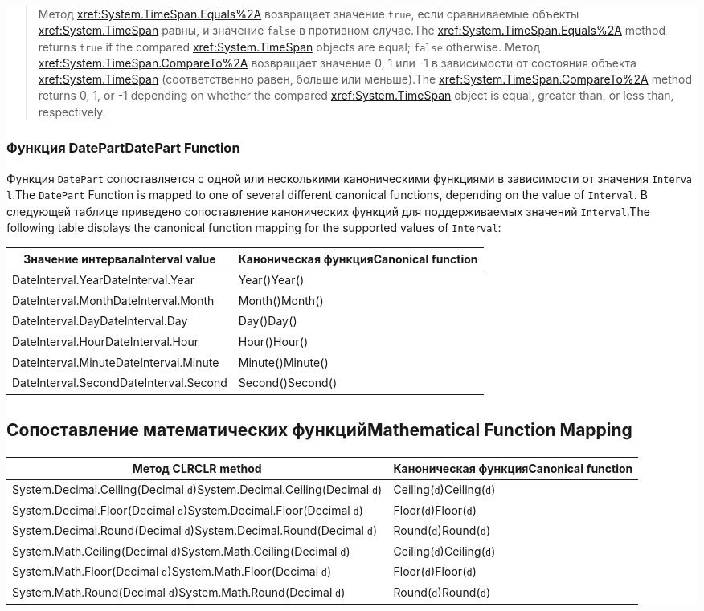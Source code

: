 > <span data-ttu-id="54f7c-304">Метод <xref:System.TimeSpan.Equals%2A> возвращает значение `true`, если сравниваемые объекты <xref:System.TimeSpan> равны, и значение `false` в противном случае.</span><span class="sxs-lookup"><span data-stu-id="54f7c-304">The <xref:System.TimeSpan.Equals%2A> method returns `true` if the compared <xref:System.TimeSpan> objects are equal; `false` otherwise.</span></span> <span data-ttu-id="54f7c-305">Метод <xref:System.TimeSpan.CompareTo%2A> возвращает значение 0, 1 или -1 в зависимости от состояния объекта <xref:System.TimeSpan> (соответственно равен, больше или меньше).</span><span class="sxs-lookup"><span data-stu-id="54f7c-305">The <xref:System.TimeSpan.CompareTo%2A> method returns 0, 1, or -1 depending on whether the compared <xref:System.TimeSpan> object is equal, greater than, or less than, respectively.</span></span>

### <a name="datepart-function"></a><span data-ttu-id="54f7c-306">Функция DatePart</span><span class="sxs-lookup"><span data-stu-id="54f7c-306">DatePart Function</span></span>

<span data-ttu-id="54f7c-307">Функция `DatePart` сопоставляется с одной или несколькими каноническими функциями в зависимости от значения `Interval`.</span><span class="sxs-lookup"><span data-stu-id="54f7c-307">The `DatePart` Function is mapped to one of several different canonical functions, depending on the value of `Interval`.</span></span> <span data-ttu-id="54f7c-308">В следующей таблице приведено сопоставление канонических функций для поддерживаемых значений `Interval`.</span><span class="sxs-lookup"><span data-stu-id="54f7c-308">The following table displays the canonical function mapping for the supported values of `Interval`:</span></span>

|<span data-ttu-id="54f7c-309">Значение интервала</span><span class="sxs-lookup"><span data-stu-id="54f7c-309">Interval value</span></span>|<span data-ttu-id="54f7c-310">Каноническая функция</span><span class="sxs-lookup"><span data-stu-id="54f7c-310">Canonical function</span></span>|
|--------------------|------------------------|
|<span data-ttu-id="54f7c-311">DateInterval.Year</span><span class="sxs-lookup"><span data-stu-id="54f7c-311">DateInterval.Year</span></span>|<span data-ttu-id="54f7c-312">Year()</span><span class="sxs-lookup"><span data-stu-id="54f7c-312">Year()</span></span>|
|<span data-ttu-id="54f7c-313">DateInterval.Month</span><span class="sxs-lookup"><span data-stu-id="54f7c-313">DateInterval.Month</span></span>|<span data-ttu-id="54f7c-314">Month()</span><span class="sxs-lookup"><span data-stu-id="54f7c-314">Month()</span></span>|
|<span data-ttu-id="54f7c-315">DateInterval.Day</span><span class="sxs-lookup"><span data-stu-id="54f7c-315">DateInterval.Day</span></span>|<span data-ttu-id="54f7c-316">Day()</span><span class="sxs-lookup"><span data-stu-id="54f7c-316">Day()</span></span>|
|<span data-ttu-id="54f7c-317">DateInterval.Hour</span><span class="sxs-lookup"><span data-stu-id="54f7c-317">DateInterval.Hour</span></span>|<span data-ttu-id="54f7c-318">Hour()</span><span class="sxs-lookup"><span data-stu-id="54f7c-318">Hour()</span></span>|
|<span data-ttu-id="54f7c-319">DateInterval.Minute</span><span class="sxs-lookup"><span data-stu-id="54f7c-319">DateInterval.Minute</span></span>|<span data-ttu-id="54f7c-320">Minute()</span><span class="sxs-lookup"><span data-stu-id="54f7c-320">Minute()</span></span>|
|<span data-ttu-id="54f7c-321">DateInterval.Second</span><span class="sxs-lookup"><span data-stu-id="54f7c-321">DateInterval.Second</span></span>|<span data-ttu-id="54f7c-322">Second()</span><span class="sxs-lookup"><span data-stu-id="54f7c-322">Second()</span></span>|

## <a name="mathematical-function-mapping"></a><span data-ttu-id="54f7c-323">Сопоставление математических функций</span><span class="sxs-lookup"><span data-stu-id="54f7c-323">Mathematical Function Mapping</span></span>

|<span data-ttu-id="54f7c-324">Метод CLR</span><span class="sxs-lookup"><span data-stu-id="54f7c-324">CLR method</span></span>|<span data-ttu-id="54f7c-325">Каноническая функция</span><span class="sxs-lookup"><span data-stu-id="54f7c-325">Canonical function</span></span>|
|----------------|------------------------|
|<span data-ttu-id="54f7c-326">System.Decimal.Ceiling(Decimal `d`)</span><span class="sxs-lookup"><span data-stu-id="54f7c-326">System.Decimal.Ceiling(Decimal `d`)</span></span>|<span data-ttu-id="54f7c-327">Ceiling(`d`)</span><span class="sxs-lookup"><span data-stu-id="54f7c-327">Ceiling(`d`)</span></span>|
|<span data-ttu-id="54f7c-328">System.Decimal.Floor(Decimal `d`)</span><span class="sxs-lookup"><span data-stu-id="54f7c-328">System.Decimal.Floor(Decimal `d`)</span></span>|<span data-ttu-id="54f7c-329">Floor(`d`)</span><span class="sxs-lookup"><span data-stu-id="54f7c-329">Floor(`d`)</span></span>|
|<span data-ttu-id="54f7c-330">System.Decimal.Round(Decimal `d`)</span><span class="sxs-lookup"><span data-stu-id="54f7c-330">System.Decimal.Round(Decimal `d`)</span></span>|<span data-ttu-id="54f7c-331">Round(`d`)</span><span class="sxs-lookup"><span data-stu-id="54f7c-331">Round(`d`)</span></span>|
|<span data-ttu-id="54f7c-332">System.Math.Ceiling(Decimal `d`)</span><span class="sxs-lookup"><span data-stu-id="54f7c-332">System.Math.Ceiling(Decimal `d`)</span></span>|<span data-ttu-id="54f7c-333">Ceiling(`d`)</span><span class="sxs-lookup"><span data-stu-id="54f7c-333">Ceiling(`d`)</span></span>|
|<span data-ttu-id="54f7c-334">System.Math.Floor(Decimal `d`)</span><span class="sxs-lookup"><span data-stu-id="54f7c-334">System.Math.Floor(Decimal `d`)</span></span>|<span data-ttu-id="54f7c-335">Floor(`d`)</span><span class="sxs-lookup"><span data-stu-id="54f7c-335">Floor(`d`)</span></span>|
|<span data-ttu-id="54f7c-336">System.Math.Round(Decimal `d`)</span><span class="sxs-lookup"><span data-stu-id="54f7c-336">System.Math.Round(Decimal `d`)</span></span>|<span data-ttu-id="54f7c-337">Round(`d`)</span><span class="sxs-lookup"><span data-stu-id="54f7c-337">Round(`d`)</span></span>|